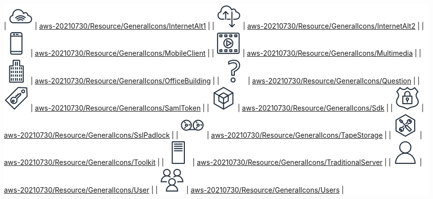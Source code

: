 | ![illustration of aws-20210730/Resource/GeneralIcons/InternetAlt1](../../aws-20210730/Resource/GeneralIcons/InternetAlt1.png) | [aws-20210730/Resource/GeneralIcons/InternetAlt1](../../aws-20210730/Resource/GeneralIcons/InternetAlt1.md) |
| ![illustration of aws-20210730/Resource/GeneralIcons/InternetAlt2](../../aws-20210730/Resource/GeneralIcons/InternetAlt2.png) | [aws-20210730/Resource/GeneralIcons/InternetAlt2](../../aws-20210730/Resource/GeneralIcons/InternetAlt2.md) |
| ![illustration of aws-20210730/Resource/GeneralIcons/MobileClient](../../aws-20210730/Resource/GeneralIcons/MobileClient.png) | [aws-20210730/Resource/GeneralIcons/MobileClient](../../aws-20210730/Resource/GeneralIcons/MobileClient.md) |
| ![illustration of aws-20210730/Resource/GeneralIcons/Multimedia](../../aws-20210730/Resource/GeneralIcons/Multimedia.png) | [aws-20210730/Resource/GeneralIcons/Multimedia](../../aws-20210730/Resource/GeneralIcons/Multimedia.md) |
| ![illustration of aws-20210730/Resource/GeneralIcons/OfficeBuilding](../../aws-20210730/Resource/GeneralIcons/OfficeBuilding.png) | [aws-20210730/Resource/GeneralIcons/OfficeBuilding](../../aws-20210730/Resource/GeneralIcons/OfficeBuilding.md) |
| ![illustration of aws-20210730/Resource/GeneralIcons/Question](../../aws-20210730/Resource/GeneralIcons/Question.png) | [aws-20210730/Resource/GeneralIcons/Question](../../aws-20210730/Resource/GeneralIcons/Question.md) |
| ![illustration of aws-20210730/Resource/GeneralIcons/SamlToken](../../aws-20210730/Resource/GeneralIcons/SamlToken.png) | [aws-20210730/Resource/GeneralIcons/SamlToken](../../aws-20210730/Resource/GeneralIcons/SamlToken.md) |
| ![illustration of aws-20210730/Resource/GeneralIcons/Sdk](../../aws-20210730/Resource/GeneralIcons/Sdk.png) | [aws-20210730/Resource/GeneralIcons/Sdk](../../aws-20210730/Resource/GeneralIcons/Sdk.md) |
| ![illustration of aws-20210730/Resource/GeneralIcons/SslPadlock](../../aws-20210730/Resource/GeneralIcons/SslPadlock.png) | [aws-20210730/Resource/GeneralIcons/SslPadlock](../../aws-20210730/Resource/GeneralIcons/SslPadlock.md) |
| ![illustration of aws-20210730/Resource/GeneralIcons/TapeStorage](../../aws-20210730/Resource/GeneralIcons/TapeStorage.png) | [aws-20210730/Resource/GeneralIcons/TapeStorage](../../aws-20210730/Resource/GeneralIcons/TapeStorage.md) |
| ![illustration of aws-20210730/Resource/GeneralIcons/Toolkit](../../aws-20210730/Resource/GeneralIcons/Toolkit.png) | [aws-20210730/Resource/GeneralIcons/Toolkit](../../aws-20210730/Resource/GeneralIcons/Toolkit.md) |
| ![illustration of aws-20210730/Resource/GeneralIcons/TraditionalServer](../../aws-20210730/Resource/GeneralIcons/TraditionalServer.png) | [aws-20210730/Resource/GeneralIcons/TraditionalServer](../../aws-20210730/Resource/GeneralIcons/TraditionalServer.md) |
| ![illustration of aws-20210730/Resource/GeneralIcons/User](../../aws-20210730/Resource/GeneralIcons/User.png) | [aws-20210730/Resource/GeneralIcons/User](../../aws-20210730/Resource/GeneralIcons/User.md) |
| ![illustration of aws-20210730/Resource/GeneralIcons/Users](../../aws-20210730/Resource/GeneralIcons/Users.png) | [aws-20210730/Resource/GeneralIcons/Users](../../aws-20210730/Resource/GeneralIcons/Users.md) |
